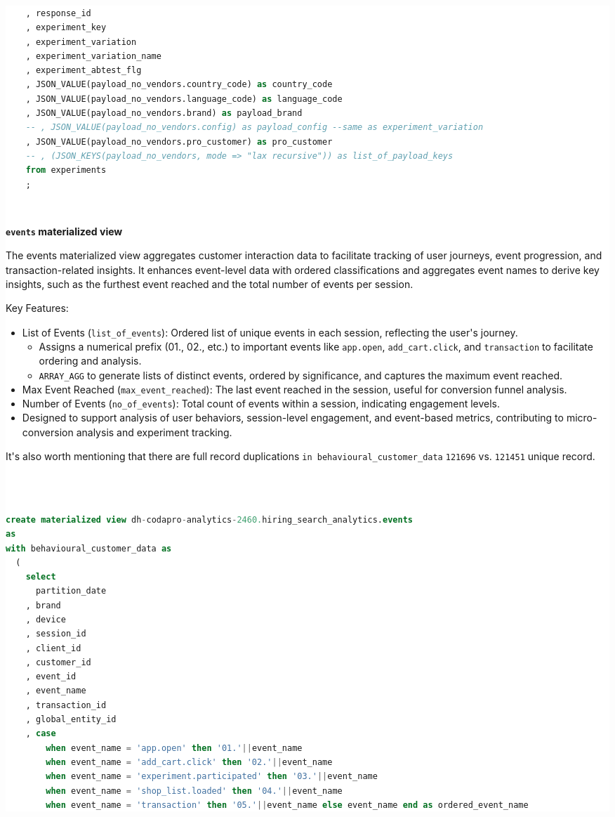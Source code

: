 ```sql
    , response_id
    , experiment_key
    , experiment_variation
    , experiment_variation_name
    , experiment_abtest_flg
    , JSON_VALUE(payload_no_vendors.country_code) as country_code
    , JSON_VALUE(payload_no_vendors.language_code) as language_code
    , JSON_VALUE(payload_no_vendors.brand) as payload_brand
    -- , JSON_VALUE(payload_no_vendors.config) as payload_config --same as experiment_variation
    , JSON_VALUE(payload_no_vendors.pro_customer) as pro_customer
    -- , (JSON_KEYS(payload_no_vendors, mode => "lax recursive")) as list_of_payload_keys
    from experiments
    ;
```
<br />

**`events` materialized view**

The events materialized view aggregates customer interaction data to facilitate tracking of user journeys, event progression, and transaction-related insights. It enhances event-level data with ordered classifications and aggregates event names to derive key insights, such as the furthest event reached and the total number of events per session.

Key Features:
  * List of Events (`list_of_events`): Ordered list of unique events in each session, reflecting the user's journey.
    * Assigns a numerical prefix (01., 02., etc.) to important events like `app.open`, `add_cart.click`, and `transaction` to facilitate ordering and analysis.
    * `ARRAY_AGG` to generate lists of distinct events, ordered by significance, and captures the maximum event reached.
  * Max Event Reached (`max_event_reached`): The last event reached in the session, useful for conversion funnel analysis.
  * Number of Events (`no_of_events`): Total count of events within a session, indicating engagement levels.
  * Designed to support analysis of user behaviors, session-level engagement, and event-based metrics, contributing to micro-conversion analysis and experiment tracking.

It's also worth mentioning that there are full record duplications `in behavioural_customer_data` `121696` vs. `121451` unique record.

<br />

```sql

create materialized view dh-codapro-analytics-2460.hiring_search_analytics.events
as
with behavioural_customer_data as
  (
    select
      partition_date
    , brand
    , device
    , session_id
    , client_id
    , customer_id
    , event_id
    , event_name
    , transaction_id
    , global_entity_id
    , case 
        when event_name = 'app.open' then '01.'||event_name
        when event_name = 'add_cart.click' then '02.'||event_name
        when event_name = 'experiment.participated' then '03.'||event_name
        when event_name = 'shop_list.loaded' then '04.'||event_name
        when event_name = 'transaction' then '05.'||event_name else event_name end as ordered_event_name
```